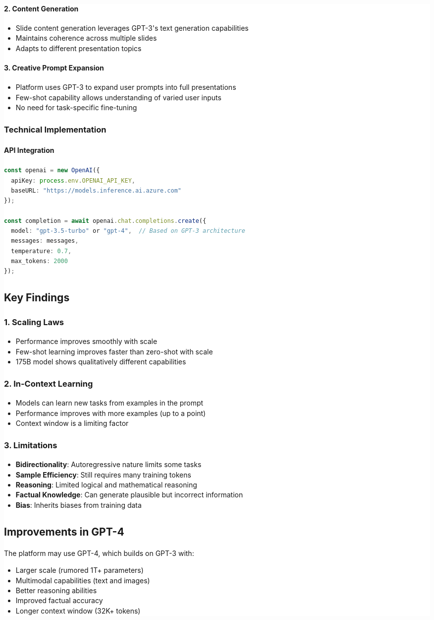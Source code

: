 #### 2. Content Generation
- Slide content generation leverages GPT-3's text generation capabilities
- Maintains coherence across multiple slides
- Adapts to different presentation topics

#### 3. Creative Prompt Expansion
- Platform uses GPT-3 to expand user prompts into full presentations
- Few-shot capability allows understanding of varied user inputs
- No need for task-specific fine-tuning

### Technical Implementation

#### API Integration
```typescript
const openai = new OpenAI({
  apiKey: process.env.OPENAI_API_KEY,
  baseURL: "https://models.inference.ai.azure.com"
});

const completion = await openai.chat.completions.create({
  model: "gpt-3.5-turbo" or "gpt-4",  // Based on GPT-3 architecture
  messages: messages,
  temperature: 0.7,
  max_tokens: 2000
});
```

## Key Findings

### 1. Scaling Laws
- Performance improves smoothly with scale
- Few-shot learning improves faster than zero-shot with scale
- 175B model shows qualitatively different capabilities

### 2. In-Context Learning
- Models can learn new tasks from examples in the prompt
- Performance improves with more examples (up to a point)
- Context window is a limiting factor

### 3. Limitations
- **Bidirectionality**: Autoregressive nature limits some tasks
- **Sample Efficiency**: Still requires many training tokens
- **Reasoning**: Limited logical and mathematical reasoning
- **Factual Knowledge**: Can generate plausible but incorrect information
- **Bias**: Inherits biases from training data

## Improvements in GPT-4

The platform may use GPT-4, which builds on GPT-3 with:
- Larger scale (rumored 1T+ parameters)
- Multimodal capabilities (text and images)
- Better reasoning abilities
- Improved factual accuracy
- Longer context window (32K+ tokens)
